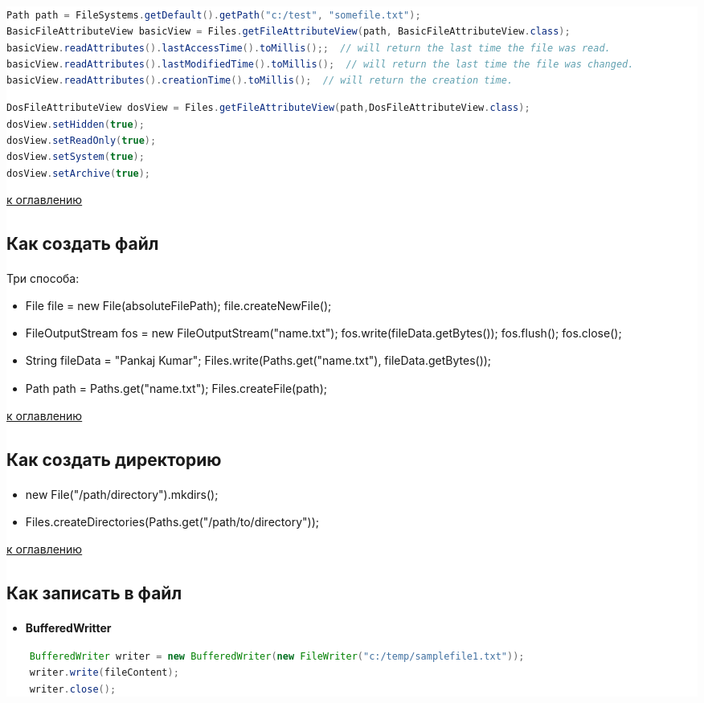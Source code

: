 ```java
Path path = FileSystems.getDefault().getPath("c:/test", "somefile.txt");
BasicFileAttributeView basicView = Files.getFileAttributeView(path, BasicFileAttributeView.class);
basicView.readAttributes().lastAccessTime().toMillis();;  // will return the last time the file was read.
basicView.readAttributes().lastModifiedTime().toMillis();  // will return the last time the file was changed.
basicView.readAttributes().creationTime().toMillis();  // will return the creation time.
```

```java
DosFileAttributeView dosView = Files.getFileAttributeView(path,DosFileAttributeView.class);
dosView.setHidden(true);
dosView.setReadOnly(true);
dosView.setSystem(true);
dosView.setArchive(true);
```

[к оглавлению](#IO)

## Как создать файл

Три способа:
+ File file = new File(absoluteFilePath);
    file.createNewFile();
    
+ FileOutputStream fos = new FileOutputStream("name.txt");
  fos.write(fileData.getBytes());
  fos.flush();
  fos.close();
  
+ String fileData = "Pankaj Kumar";
  Files.write(Paths.get("name.txt"), fileData.getBytes());
  
+ Path path = Paths.get("name.txt");
  Files.createFile(path);

[к оглавлению](#IO)

## Как создать директорию

+ new File("/path/directory").mkdirs();

+ Files.createDirectories(Paths.get("/path/to/directory"));

[к оглавлению](#IO)

## Как записать в файл

+ **BufferedWritter**
```java
    BufferedWriter writer = new BufferedWriter(new FileWriter("c:/temp/samplefile1.txt"));
    writer.write(fileContent);
    writer.close();
```
        